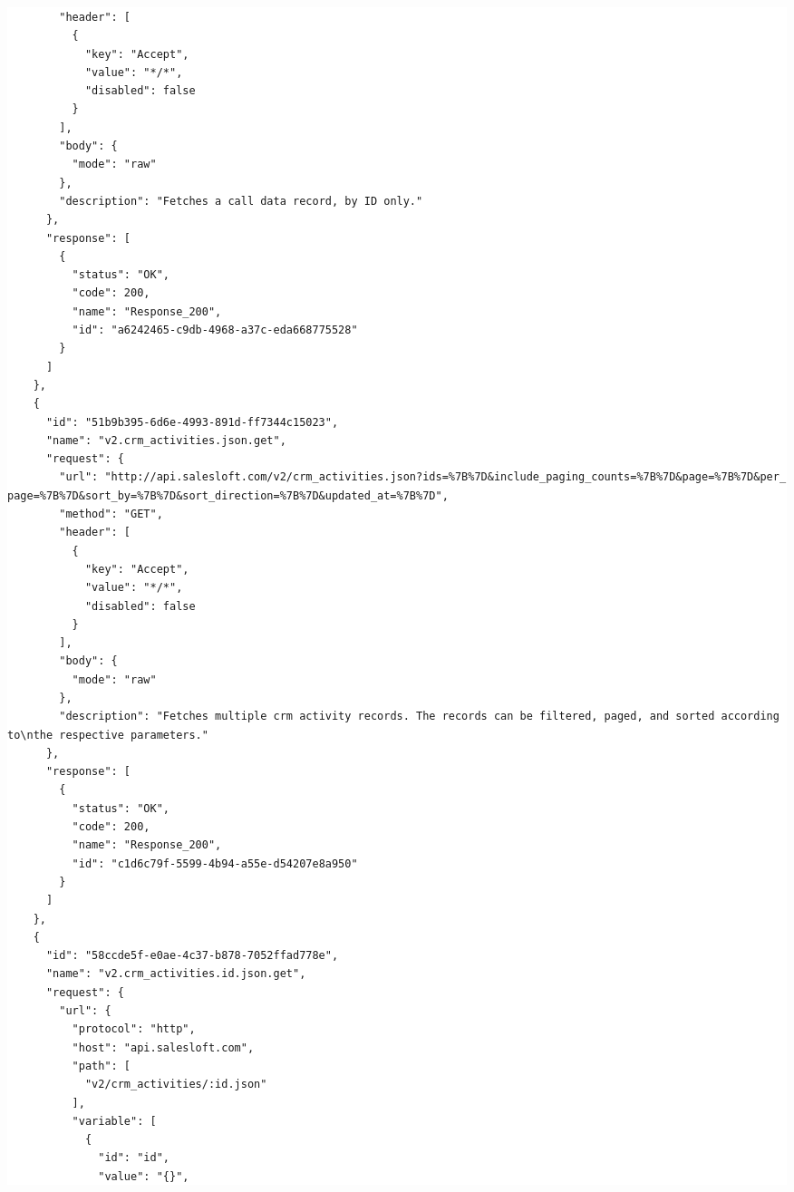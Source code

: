             "header": [
              {
                "key": "Accept",
                "value": "*/*",
                "disabled": false
              }
            ],
            "body": {
              "mode": "raw"
            },
            "description": "Fetches a call data record, by ID only."
          },
          "response": [
            {
              "status": "OK",
              "code": 200,
              "name": "Response_200",
              "id": "a6242465-c9db-4968-a37c-eda668775528"
            }
          ]
        },
        {
          "id": "51b9b395-6d6e-4993-891d-ff7344c15023",
          "name": "v2.crm_activities.json.get",
          "request": {
            "url": "http://api.salesloft.com/v2/crm_activities.json?ids=%7B%7D&include_paging_counts=%7B%7D&page=%7B%7D&per_page=%7B%7D&sort_by=%7B%7D&sort_direction=%7B%7D&updated_at=%7B%7D",
            "method": "GET",
            "header": [
              {
                "key": "Accept",
                "value": "*/*",
                "disabled": false
              }
            ],
            "body": {
              "mode": "raw"
            },
            "description": "Fetches multiple crm activity records. The records can be filtered, paged, and sorted according to\nthe respective parameters."
          },
          "response": [
            {
              "status": "OK",
              "code": 200,
              "name": "Response_200",
              "id": "c1d6c79f-5599-4b94-a55e-d54207e8a950"
            }
          ]
        },
        {
          "id": "58ccde5f-e0ae-4c37-b878-7052ffad778e",
          "name": "v2.crm_activities.id.json.get",
          "request": {
            "url": {
              "protocol": "http",
              "host": "api.salesloft.com",
              "path": [
                "v2/crm_activities/:id.json"
              ],
              "variable": [
                {
                  "id": "id",
                  "value": "{}",
